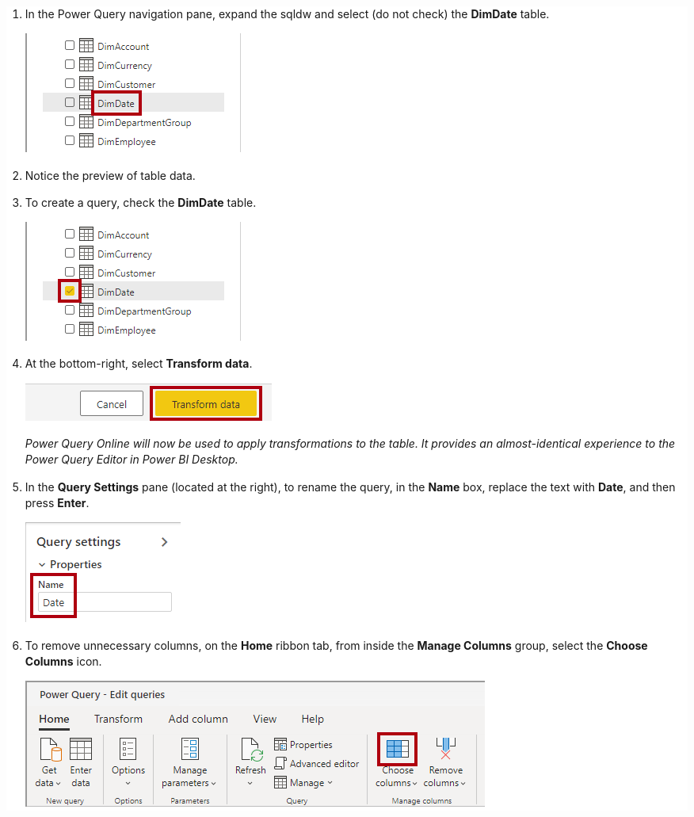 1. In the Power Query navigation pane, expand the sqldw and select (do not check) the **DimDate** table.

	![](../images/dp500-create-a-dataflow-image15.png)

1. Notice the preview of table data.

1. To create a query, check the **DimDate** table.

	![](../images/dp500-create-a-dataflow-image16.png)

1. At the bottom-right, select **Transform data**.

	![](../images/dp500-create-a-dataflow-image17.png)

	*Power Query Online will now be used to apply transformations to the table. It provides an almost-identical experience to the Power Query Editor in Power BI Desktop.*

1. In the **Query Settings** pane (located at the right), to rename the query, in the **Name** box, replace the text with **Date**, and then press **Enter**.

	![](../images/dp500-create-a-dataflow-image18.png)

1. To remove unnecessary columns, on the **Home** ribbon tab, from inside the **Manage Columns** group, select the **Choose Columns** icon.

	![](../images/dp500-create-a-dataflow-image19.png)
